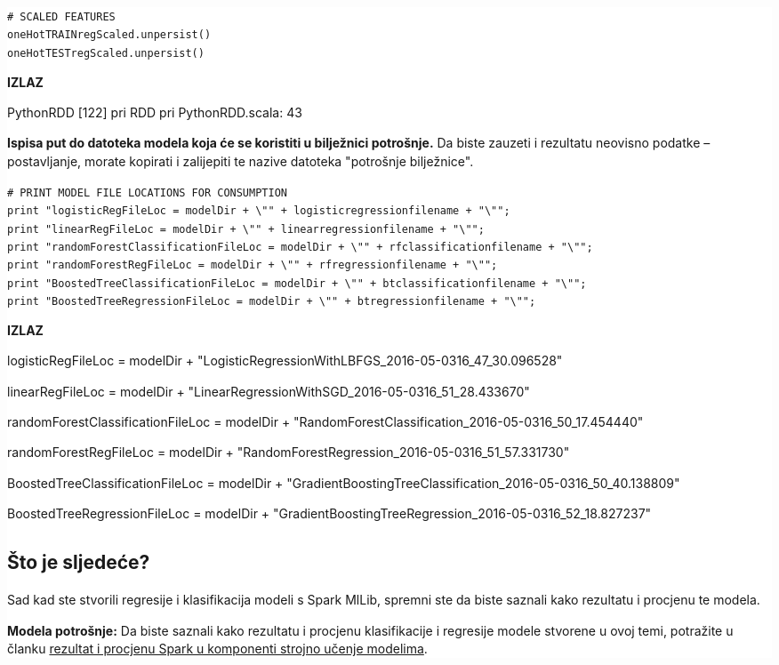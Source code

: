     # SCALED FEATURES
    oneHotTRAINregScaled.unpersist()
    oneHotTESTregScaled.unpersist()


**IZLAZ**

PythonRDD [122] pri RDD pri PythonRDD.scala: 43


**Ispisa put do datoteka modela koja će se koristiti u bilježnici potrošnje.** Da biste zauzeti i rezultatu neovisno podatke – postavljanje, morate kopirati i zalijepiti te nazive datoteka "potrošnje bilježnice".


    # PRINT MODEL FILE LOCATIONS FOR CONSUMPTION
    print "logisticRegFileLoc = modelDir + \"" + logisticregressionfilename + "\"";
    print "linearRegFileLoc = modelDir + \"" + linearregressionfilename + "\"";
    print "randomForestClassificationFileLoc = modelDir + \"" + rfclassificationfilename + "\"";
    print "randomForestRegFileLoc = modelDir + \"" + rfregressionfilename + "\"";
    print "BoostedTreeClassificationFileLoc = modelDir + \"" + btclassificationfilename + "\"";
    print "BoostedTreeRegressionFileLoc = modelDir + \"" + btregressionfilename + "\"";


**IZLAZ**

logisticRegFileLoc = modelDir + "LogisticRegressionWithLBFGS_2016-05-0316_47_30.096528"

linearRegFileLoc = modelDir + "LinearRegressionWithSGD_2016-05-0316_51_28.433670"

randomForestClassificationFileLoc = modelDir + "RandomForestClassification_2016-05-0316_50_17.454440"

randomForestRegFileLoc = modelDir + "RandomForestRegression_2016-05-0316_51_57.331730"

BoostedTreeClassificationFileLoc = modelDir + "GradientBoostingTreeClassification_2016-05-0316_50_40.138809"

BoostedTreeRegressionFileLoc = modelDir + "GradientBoostingTreeRegression_2016-05-0316_52_18.827237"

## <a name="whats-next"></a>Što je sljedeće?

Sad kad ste stvorili regresije i klasifikacija modeli s Spark MlLib, spremni ste da biste saznali kako rezultatu i procjenu te modela.

**Modela potrošnje:** Da biste saznali kako rezultatu i procjenu klasifikacije i regresije modele stvorene u ovoj temi, potražite u članku [rezultat i procjenu Spark u komponenti strojno učenje modelima](machine-learning-data-science-spark-model-consumption.md).
